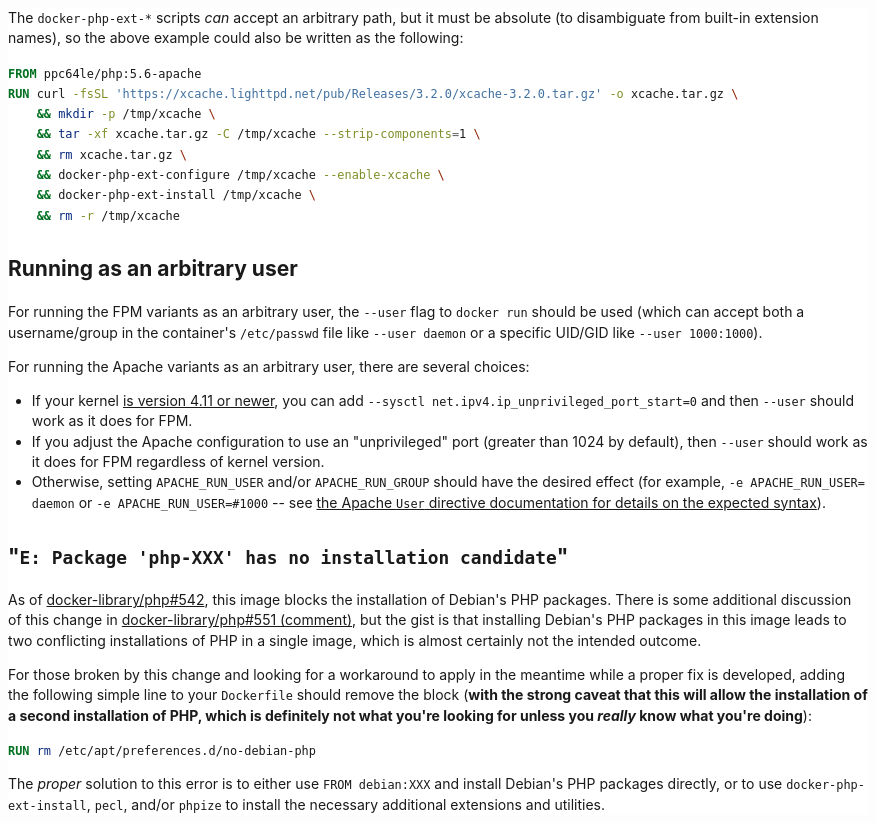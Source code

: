 ```dockerfile
```

The `docker-php-ext-*` scripts *can* accept an arbitrary path, but it must be absolute (to disambiguate from built-in extension names), so the above example could also be written as the following:

```dockerfile
FROM ppc64le/php:5.6-apache
RUN curl -fsSL 'https://xcache.lighttpd.net/pub/Releases/3.2.0/xcache-3.2.0.tar.gz' -o xcache.tar.gz \
	&& mkdir -p /tmp/xcache \
	&& tar -xf xcache.tar.gz -C /tmp/xcache --strip-components=1 \
	&& rm xcache.tar.gz \
	&& docker-php-ext-configure /tmp/xcache --enable-xcache \
	&& docker-php-ext-install /tmp/xcache \
	&& rm -r /tmp/xcache
```

## Running as an arbitrary user

For running the FPM variants as an arbitrary user, the `--user` flag to `docker run` should be used (which can accept both a username/group in the container's `/etc/passwd` file like `--user daemon` or a specific UID/GID like `--user 1000:1000`).

For running the Apache variants as an arbitrary user, there are several choices:

-	If your kernel [is version 4.11 or newer](https://github.com/moby/moby/issues/8460#issuecomment-312459310), you can add `--sysctl net.ipv4.ip_unprivileged_port_start=0` and then `--user` should work as it does for FPM.
-	If you adjust the Apache configuration to use an "unprivileged" port (greater than 1024 by default), then `--user` should work as it does for FPM regardless of kernel version.
-	Otherwise, setting `APACHE_RUN_USER` and/or `APACHE_RUN_GROUP` should have the desired effect (for example, `-e APACHE_RUN_USER=daemon` or `-e APACHE_RUN_USER=#1000` -- see [the Apache `User` directive documentation for details on the expected syntax](https://httpd.apache.org/docs/2.4/mod/mod_unixd.html#user)).

## "`E: Package 'php-XXX' has no installation candidate`"

As of [docker-library/php#542](https://github.com/docker-library/php/pull/542), this image blocks the installation of Debian's PHP packages. There is some additional discussion of this change in [docker-library/php#551 (comment)](https://github.com/docker-library/php/issues/551#issuecomment-354849074), but the gist is that installing Debian's PHP packages in this image leads to two conflicting installations of PHP in a single image, which is almost certainly not the intended outcome.

For those broken by this change and looking for a workaround to apply in the meantime while a proper fix is developed, adding the following simple line to your `Dockerfile` should remove the block (**with the strong caveat that this will allow the installation of a second installation of PHP, which is definitely not what you're looking for unless you *really* know what you're doing**):

```dockerfile
RUN rm /etc/apt/preferences.d/no-debian-php
```

The *proper* solution to this error is to either use `FROM debian:XXX` and install Debian's PHP packages directly, or to use `docker-php-ext-install`, `pecl`, and/or `phpize` to install the necessary additional extensions and utilities.
